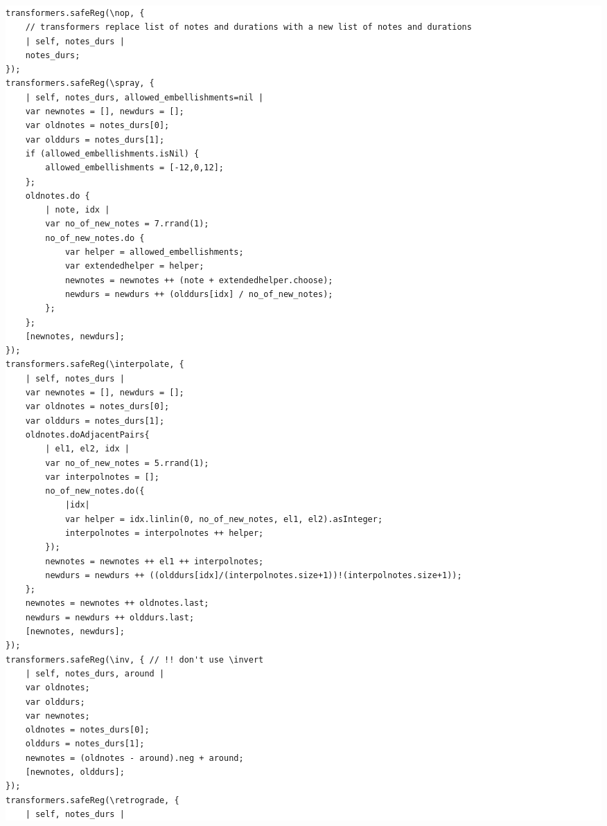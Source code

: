 	transformers.safeReg(\nop, {
		// transformers replace list of notes and durations with a new list of notes and durations
		| self, notes_durs |
		notes_durs;
	});
	transformers.safeReg(\spray, {
		| self, notes_durs, allowed_embellishments=nil |
		var newnotes = [], newdurs = [];
		var oldnotes = notes_durs[0];
		var olddurs = notes_durs[1];
		if (allowed_embellishments.isNil) {
			allowed_embellishments = [-12,0,12];
		};
		oldnotes.do {
			| note, idx |
			var no_of_new_notes = 7.rrand(1);
			no_of_new_notes.do {
				var helper = allowed_embellishments;
				var extendedhelper = helper;
				newnotes = newnotes ++ (note + extendedhelper.choose);
				newdurs = newdurs ++ (olddurs[idx] / no_of_new_notes);
			};
		};
		[newnotes, newdurs];
	});
	transformers.safeReg(\interpolate, {
		| self, notes_durs |
		var newnotes = [], newdurs = [];
		var oldnotes = notes_durs[0];
		var olddurs = notes_durs[1];
		oldnotes.doAdjacentPairs{
			| el1, el2, idx |
			var no_of_new_notes = 5.rrand(1);
			var interpolnotes = [];
			no_of_new_notes.do({
				|idx|
				var helper = idx.linlin(0, no_of_new_notes, el1, el2).asInteger;
				interpolnotes = interpolnotes ++ helper;
			});
			newnotes = newnotes ++ el1 ++ interpolnotes;
			newdurs = newdurs ++ ((olddurs[idx]/(interpolnotes.size+1))!(interpolnotes.size+1));
		};
		newnotes = newnotes ++ oldnotes.last;
		newdurs = newdurs ++ olddurs.last;
		[newnotes, newdurs];
	});
	transformers.safeReg(\inv, { // !! don't use \invert
		| self, notes_durs, around |
		var oldnotes;
		var olddurs;
		var newnotes;
		oldnotes = notes_durs[0];
		olddurs = notes_durs[1];
		newnotes = (oldnotes - around).neg + around;
		[newnotes, olddurs];
	});
	transformers.safeReg(\retrograde, {
		| self, notes_durs |